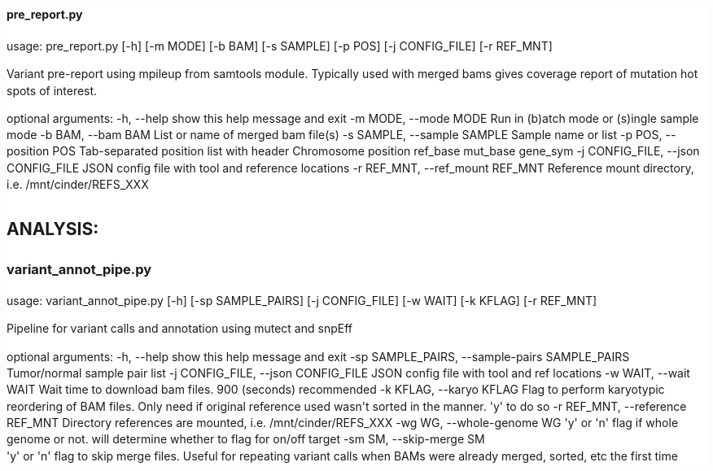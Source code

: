 #### pre_report.py 
usage: pre_report.py [-h] [-m MODE] [-b BAM] [-s SAMPLE] [-p POS]
                     [-j CONFIG_FILE] [-r REF_MNT]

Variant pre-report using mpileup from samtools module. Typically used with
merged bams gives coverage report of mutation hot spots of interest.

optional arguments:
  -h, --help            show this help message and exit
  -m MODE, --mode MODE  Run in (b)atch mode or (s)ingle sample mode
  -b BAM, --bam BAM     List or name of merged bam file(s)
  -s SAMPLE, --sample SAMPLE
                        Sample name or list
  -p POS, --position POS
                        Tab-separated position list with header Chromosome
                        position ref_base mut_base gene_sym
  -j CONFIG_FILE, --json CONFIG_FILE
                        JSON config file with tool and reference locations
  -r REF_MNT, --ref_mount REF_MNT
                        Reference mount directory, i.e. /mnt/cinder/REFS_XXX

## ANALYSIS:

### variant_annot_pipe.py 
usage: variant_annot_pipe.py [-h] [-sp SAMPLE_PAIRS] [-j CONFIG_FILE]
                             [-w WAIT] [-k KFLAG] [-r REF_MNT]

Pipeline for variant calls and annotation using mutect and snpEff

optional arguments:
  -h, --help            show this help message and exit
  -sp SAMPLE_PAIRS, --sample-pairs SAMPLE_PAIRS
                        Tumor/normal sample pair list
  -j CONFIG_FILE, --json CONFIG_FILE
                        JSON config file with tool and ref locations
  -w WAIT, --wait WAIT  Wait time to download bam files. 900 (seconds)
                        recommended
  -k KFLAG, --karyo KFLAG
                        Flag to perform karyotypic reordering of BAM files.
                        Only need if original reference used wasn't sorted in
                        the manner. 'y' to do so
  -r REF_MNT, --reference REF_MNT
                        Directory references are mounted, i.e.
                        /mnt/cinder/REFS_XXX
  -wg WG, --whole-genome WG
                        'y' or 'n' flag if whole genome or not. will determine
                        whether to flag for on/off target
  -sm SM, --skip-merge SM	
                        'y' or 'n' flag to skip merge files. Useful for
                        repeating variant calls when BAMs were already merged,
                        sorted, etc the first time
